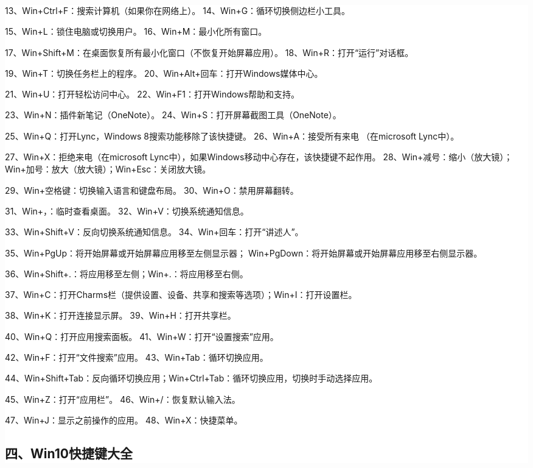 13、Win+Ctrl+F：搜索计算机（如果你在网络上）。
14、Win+G：循环切换侧边栏小工具。

15、Win+L：锁住电脑或切换用户。
16、Win+M：最小化所有窗口。

17、Win+Shift+M：在桌面恢复所有最小化窗口（不恢复开始屏幕应用）。
18、Win+R：打开“运行”对话框。

19、Win+T：切换任务栏上的程序。
20、Win+Alt+回车：打开Windows媒体中心。

21、Win+U：打开轻松访问中心。
22、Win+F1：打开Windows帮助和支持。

23、Win+N：插件新笔记（OneNote）。
24、Win+S：打开屏幕截图工具（OneNote）。

25、Win+Q：打开Lync，Windows 8搜索功能移除了该快捷键。
26、Win+A：接受所有来电 （在microsoft Lync中）。

27、Win+X：拒绝来电（在microsoft Lync中），如果Windows移动中心存在，该快捷键不起作用。
28、Win+减号：缩小（放大镜）；Win+加号：放大（放大镜）；Win+Esc：关闭放大镜。

29、Win+空格键：切换输入语言和键盘布局。
30、Win+O：禁用屏幕翻转。

31、Win+，：临时查看桌面。
32、Win+V：切换系统通知信息。

33、Win+Shift+V：反向切换系统通知信息。
34、Win+回车：打开“讲述人”。

35、Win+PgUp：将开始屏幕或开始屏幕应用移至左侧显示器；
    Win+PgDown：将开始屏幕或开始屏幕应用移至右侧显示器。

36、Win+Shift+.：将应用移至左侧；Win+.：将应用移至右侧。

37、Win+C：打开Charms栏（提供设置、设备、共享和搜索等选项）；Win+I：打开设置栏。

38、Win+K：打开连接显示屏。
39、Win+H：打开共享栏。

40、Win+Q：打开应用搜索面板。
41、Win+W：打开“设置搜索”应用。

42、Win+F：打开“文件搜索”应用。
43、Win+Tab：循环切换应用。

44、Win+Shift+Tab：反向循环切换应用；Win+Ctrl+Tab：循环切换应用，切换时手动选择应用。

45、Win+Z：打开“应用栏”。
46、Win+/：恢复默认输入法。

47、Win+J：显示之前操作的应用。
48、Win+X：快捷菜单。



## **四、Win10快捷键大全**
